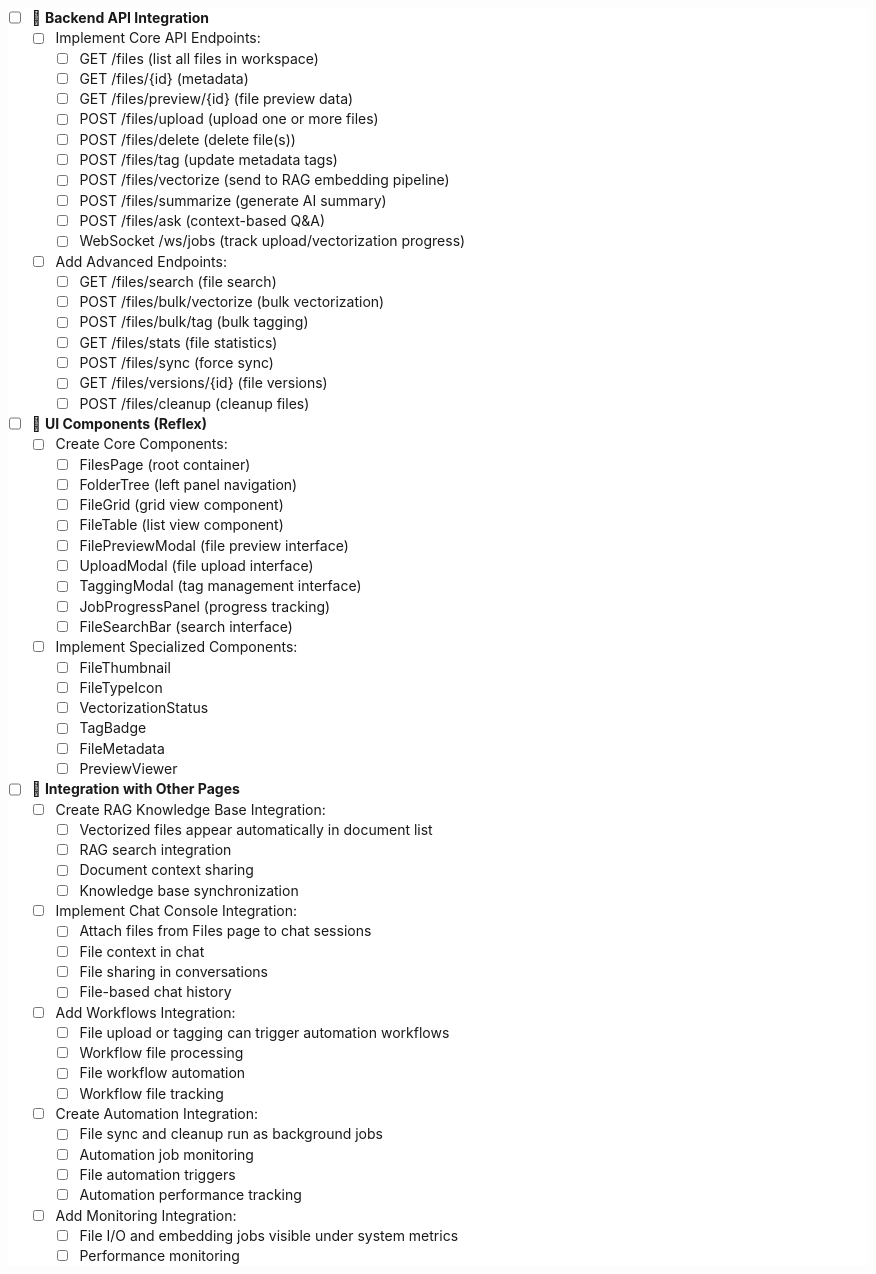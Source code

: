 - [ ] 🔴 **Backend API Integration**
  - [ ] Implement Core API Endpoints:
    - [ ] GET /files (list all files in workspace)
    - [ ] GET /files/{id} (metadata)
    - [ ] GET /files/preview/{id} (file preview data)
    - [ ] POST /files/upload (upload one or more files)
    - [ ] POST /files/delete (delete file(s))
    - [ ] POST /files/tag (update metadata tags)
    - [ ] POST /files/vectorize (send to RAG embedding pipeline)
    - [ ] POST /files/summarize (generate AI summary)
    - [ ] POST /files/ask (context-based Q&A)
    - [ ] WebSocket /ws/jobs (track upload/vectorization progress)
  - [ ] Add Advanced Endpoints:
    - [ ] GET /files/search (file search)
    - [ ] POST /files/bulk/vectorize (bulk vectorization)
    - [ ] POST /files/bulk/tag (bulk tagging)
    - [ ] GET /files/stats (file statistics)
    - [ ] POST /files/sync (force sync)
    - [ ] GET /files/versions/{id} (file versions)
    - [ ] POST /files/cleanup (cleanup files)

- [ ] 🔴 **UI Components (Reflex)**
  - [ ] Create Core Components:
    - [ ] FilesPage (root container)
    - [ ] FolderTree (left panel navigation)
    - [ ] FileGrid (grid view component)
    - [ ] FileTable (list view component)
    - [ ] FilePreviewModal (file preview interface)
    - [ ] UploadModal (file upload interface)
    - [ ] TaggingModal (tag management interface)
    - [ ] JobProgressPanel (progress tracking)
    - [ ] FileSearchBar (search interface)
  - [ ] Implement Specialized Components:
    - [ ] FileThumbnail
    - [ ] FileTypeIcon
    - [ ] VectorizationStatus
    - [ ] TagBadge
    - [ ] FileMetadata
    - [ ] PreviewViewer

- [ ] 🔴 **Integration with Other Pages**
  - [ ] Create RAG Knowledge Base Integration:
    - [ ] Vectorized files appear automatically in document list
    - [ ] RAG search integration
    - [ ] Document context sharing
    - [ ] Knowledge base synchronization
  - [ ] Implement Chat Console Integration:
    - [ ] Attach files from Files page to chat sessions
    - [ ] File context in chat
    - [ ] File sharing in conversations
    - [ ] File-based chat history
  - [ ] Add Workflows Integration:
    - [ ] File upload or tagging can trigger automation workflows
    - [ ] Workflow file processing
    - [ ] File workflow automation
    - [ ] Workflow file tracking
  - [ ] Create Automation Integration:
    - [ ] File sync and cleanup run as background jobs
    - [ ] Automation job monitoring
    - [ ] File automation triggers
    - [ ] Automation performance tracking
  - [ ] Add Monitoring Integration:
    - [ ] File I/O and embedding jobs visible under system metrics
    - [ ] Performance monitoring